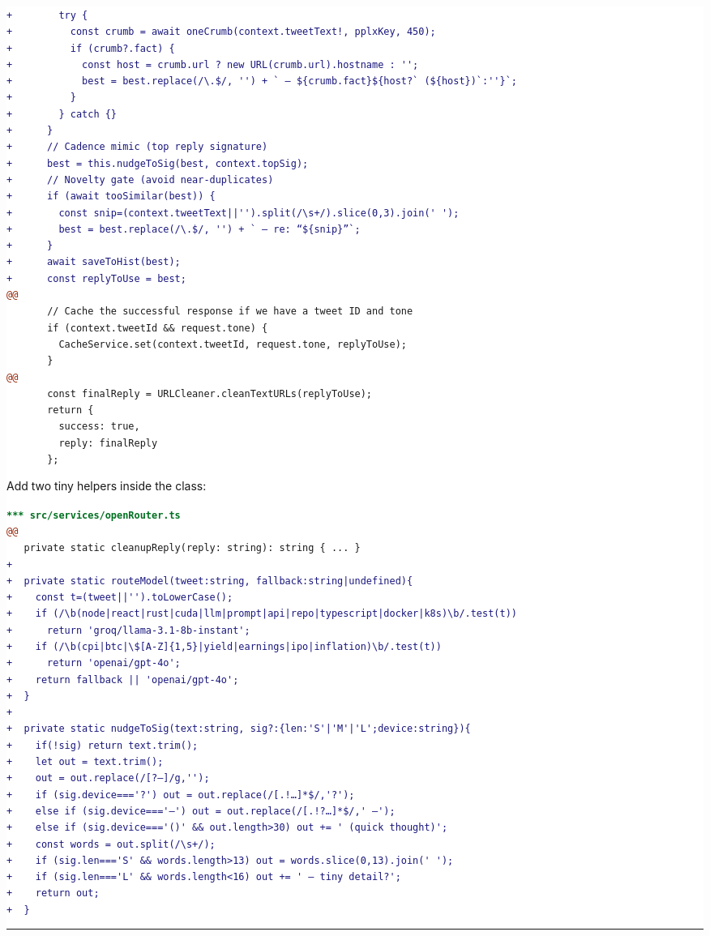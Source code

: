 ````diff
+        try {
+          const crumb = await oneCrumb(context.tweetText!, pplxKey, 450);
+          if (crumb?.fact) {
+            const host = crumb.url ? new URL(crumb.url).hostname : '';
+            best = best.replace(/\.$/, '') + ` — ${crumb.fact}${host?` (${host})`:''}`;
+          }
+        } catch {}
+      }
+      // Cadence mimic (top reply signature)
+      best = this.nudgeToSig(best, context.topSig);
+      // Novelty gate (avoid near-duplicates)
+      if (await tooSimilar(best)) {
+        const snip=(context.tweetText||'').split(/\s+/).slice(0,3).join(' ');
+        best = best.replace(/\.$/, '') + ` — re: “${snip}”`;
+      }
+      await saveToHist(best);
+      const replyToUse = best;
@@
       // Cache the successful response if we have a tweet ID and tone
       if (context.tweetId && request.tone) {
         CacheService.set(context.tweetId, request.tone, replyToUse);
       }
@@
       const finalReply = URLCleaner.cleanTextURLs(replyToUse);
       return {
         success: true,
         reply: finalReply
       };
````

Add two tiny helpers inside the class:

```diff
*** src/services/openRouter.ts
@@
   private static cleanupReply(reply: string): string { ... }
+
+  private static routeModel(tweet:string, fallback:string|undefined){
+    const t=(tweet||'').toLowerCase();
+    if (/\b(node|react|rust|cuda|llm|prompt|api|repo|typescript|docker|k8s)\b/.test(t))
+      return 'groq/llama-3.1-8b-instant';
+    if (/\b(cpi|btc|\$[A-Z]{1,5}|yield|earnings|ipo|inflation)\b/.test(t))
+      return 'openai/gpt-4o';
+    return fallback || 'openai/gpt-4o';
+  }
+
+  private static nudgeToSig(text:string, sig?:{len:'S'|'M'|'L';device:string}){
+    if(!sig) return text.trim();
+    let out = text.trim();
+    out = out.replace(/[?—]/g,'');
+    if (sig.device==='?') out = out.replace(/[.!…]*$/,'?');
+    else if (sig.device==='—') out = out.replace(/[.!?…]*$/,' —');
+    else if (sig.device==='()' && out.length>30) out += ' (quick thought)';
+    const words = out.split(/\s+/);
+    if (sig.len==='S' && words.length>13) out = words.slice(0,13).join(' ');
+    if (sig.len==='L' && words.length<16) out += ' — tiny detail?';
+    return out;
+  }
```

---

[1]: https://rapidapi.com/organization/twttrapi?utm_source=chatgpt.com "twttrapi"
[2]: https://rapidapi.com/search/emergency?utm_source=chatgpt.com "API Hub"